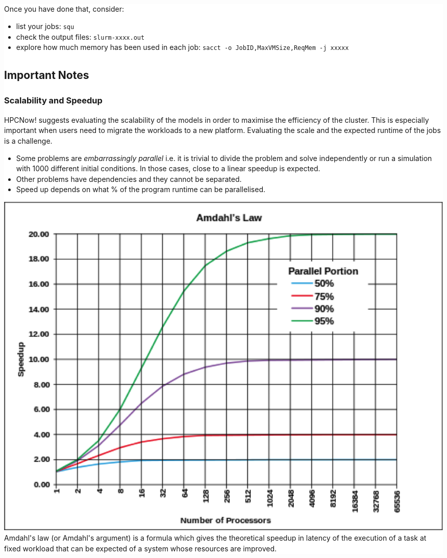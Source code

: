 Once you have done that, consider:
* list your jobs: ```squ```
* check the output files: ```slurm-xxxx.out```
* explore how much memory has been used in each job: ```sacct -o JobID,MaxVMSize,ReqMem -j xxxxx```

## Important Notes

### Scalability and Speedup
HPCNow! suggests evaluating the scalability of the models in order to maximise the efficiency of the cluster. This is especially important when users need to migrate the workloads to a new platform. Evaluating the scale and the expected runtime of the jobs is a challenge.

* Some problems are *embarrassingly parallel* i.e. it is trivial to divide the problem and solve independently or run a simulation with 1000 different initial conditions. In those cases, close to a linear speedup is expected.
* Other problems have dependencies and they cannot be separated.
* Speed up depends on what % of the program runtime can be parallelised.

![Amdahl's law](images/Amdahl.png?raw=true "Amdahl's law")
Amdahl's law (or Amdahl's argument) is a formula which gives the theoretical speedup in latency of the execution of a task at fixed workload that can be expected of a system whose resources are improved.
